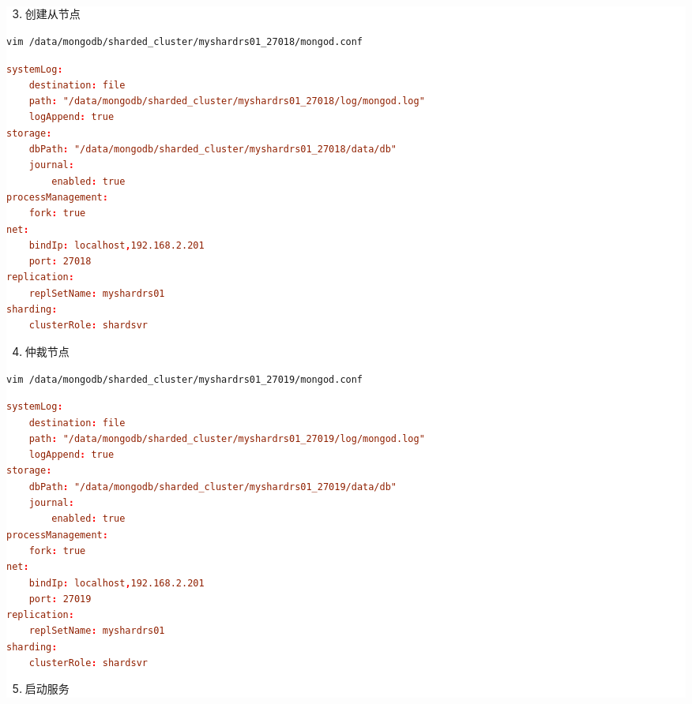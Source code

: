 ```conf
```

3. 创建从节点

```bash
vim /data/mongodb/sharded_cluster/myshardrs01_27018/mongod.conf
```

```conf
systemLog:
    destination: file
    path: "/data/mongodb/sharded_cluster/myshardrs01_27018/log/mongod.log"
    logAppend: true
storage:
    dbPath: "/data/mongodb/sharded_cluster/myshardrs01_27018/data/db"
    journal:
        enabled: true
processManagement:
    fork: true
net:
    bindIp: localhost,192.168.2.201
    port: 27018
replication:
    replSetName: myshardrs01
sharding:
    clusterRole: shardsvr
```


4. 仲裁节点

```bash
vim /data/mongodb/sharded_cluster/myshardrs01_27019/mongod.conf
```

```conf
systemLog:
    destination: file
    path: "/data/mongodb/sharded_cluster/myshardrs01_27019/log/mongod.log"
    logAppend: true
storage:
    dbPath: "/data/mongodb/sharded_cluster/myshardrs01_27019/data/db"
    journal:
        enabled: true
processManagement:
    fork: true
net:
    bindIp: localhost,192.168.2.201
    port: 27019
replication:
    replSetName: myshardrs01
sharding:
    clusterRole: shardsvr
```

5. 启动服务
